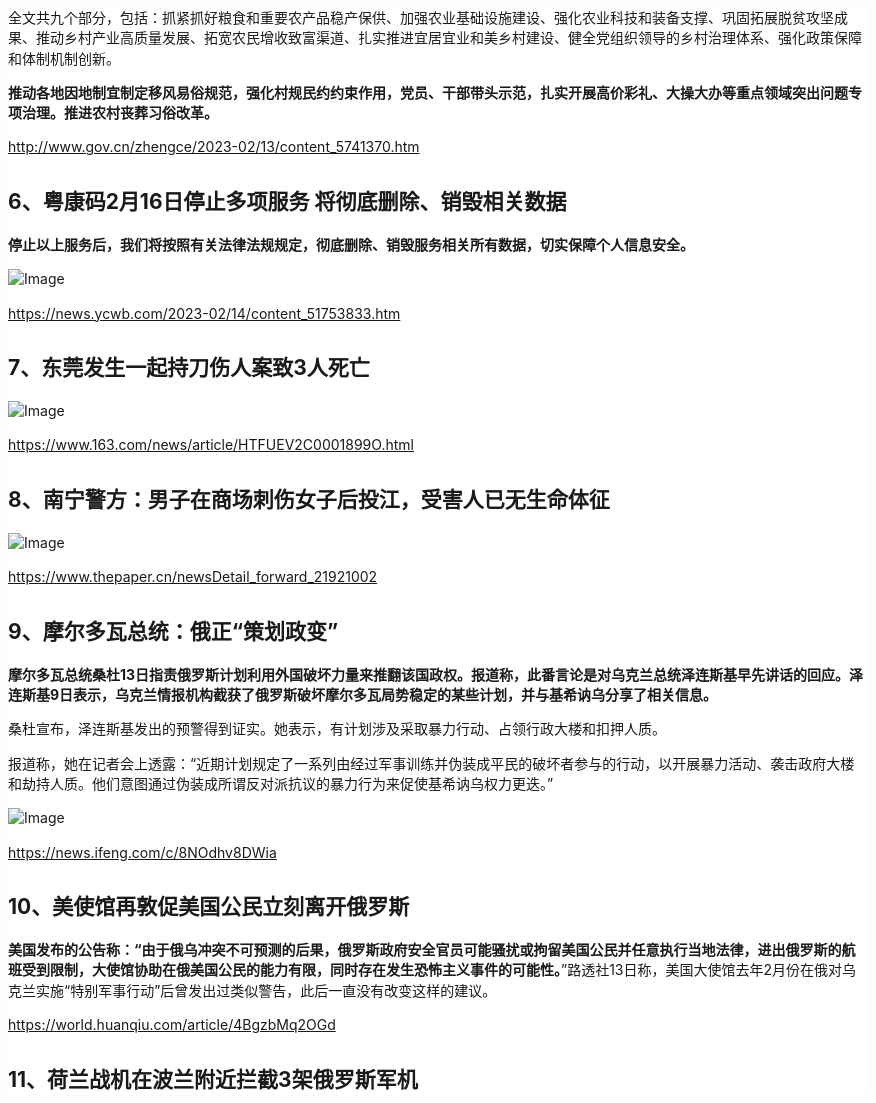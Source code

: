 全文共九个部分，包括：抓紧抓好粮食和重要农产品稳产保供、加强农业基础设施建设、强化农业科技和装备支撑、巩固拓展脱贫攻坚成果、推动乡村产业高质量发展、拓宽农民增收致富渠道、扎实推进宜居宜业和美乡村建设、健全党组织领导的乡村治理体系、强化政策保障和体制机制创新。

**推动各地因地制宜制定移风易俗规范，强化村规民约约束作用，党员、干部带头示范，扎实开展高价彩礼、大操大办等重点领域突出问题专项治理。推进农村丧葬习俗改革。**

http://www.gov.cn/zhengce/2023-02/13/content_5741370.htm

## 6、粤康码2月16日停止多项服务 将彻底删除、销毁相关数据

**停止以上服务后，我们将按照有关法律法规规定，彻底删除、销毁服务相关所有数据，切实保障个人信息安全。**

![Image](https://img.bedtime.news/2023/02/27/63fb8f9f3d34d.jpeg)

https://news.ycwb.com/2023-02/14/content_51753833.htm 

## 7、东莞发生一起持刀伤人案致3人死亡

![Image](https://img.bedtime.news/2023/02/27/63fb8fa15998c.jpeg)

https://www.163.com/news/article/HTFUEV2C0001899O.html 

## 8、南宁警方：男子在商场刺伤女子后投江，受害人已无生命体征

![Image](https://img.bedtime.news/2023/02/27/63fb8fa398862.png)

https://www.thepaper.cn/newsDetail_forward_21921002 



## 9、摩尔多瓦总统：俄正“策划政变”

**摩尔多瓦总统桑杜13日指责俄罗斯计划利用外国破坏力量来推翻该国政权。报道称，此番言论是对乌克兰总统泽连斯基早先讲话的回应。泽连斯基9日表示，乌克兰情报机构截获了俄罗斯破坏摩尔多瓦局势稳定的某些计划，并与基希讷乌分享了相关信息。**



桑杜宣布，泽连斯基发出的预警得到证实。她表示，有计划涉及采取暴力行动、占领行政大楼和扣押人质。



报道称，她在记者会上透露：“近期计划规定了一系列由经过军事训练并伪装成平民的破坏者参与的行动，以开展暴力活动、袭击政府大楼和劫持人质。他们意图通过伪装成所谓反对派抗议的暴力行为来促使基希讷乌权力更迭。”

![Image](https://img.bedtime.news/2023/02/27/63fb8fa59b0d8.jpeg)

https://news.ifeng.com/c/8NOdhv8DWia 

## 10、美使馆再敦促美国公民立刻离开俄罗斯

**美国发布的公告称：“由于俄乌冲突不可预测的后果，俄罗斯政府安全官员可能骚扰或拘留美国公民并任意执行当地法律，进出俄罗斯的航班受到限制，大使馆协助在俄美国公民的能力有限，同时存在发生恐怖主义事件的可能性。**”路透社13日称，美国大使馆去年2月份在俄对乌克兰实施“特别军事行动”后曾发出过类似警告，此后一直没有改变这样的建议。

https://world.huanqiu.com/article/4BgzbMq2OGd 

## 11、荷兰战机在波兰附近拦截3架俄罗斯军机
